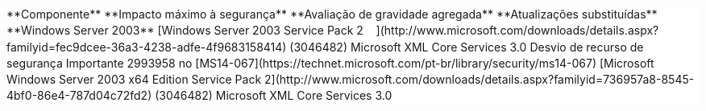 </td>
<td style="border:1px solid black;">
**Componente**

</td>
<td style="border:1px solid black;">
**Impacto máximo à segurança**

</td>
<td style="border:1px solid black;">
**Avaliação de gravidade agregada**

</td>
<td style="border:1px solid black;">
**Atualizações substituídas**

</td>
</tr>
<tr>
<td style="border:1px solid black;" colspan="5">
**Windows Server 2003**

</td>
</tr>
<tr>
<td style="border:1px solid black;">
[Windows Server 2003 Service Pack 2    ](http://www.microsoft.com/downloads/details.aspx?familyid=fec9dcee-36a3-4238-adfe-4f9683158414)  
(3046482)

</td>
<td style="border:1px solid black;">
Microsoft XML Core Services 3.0

</td>
<td style="border:1px solid black;">
Desvio de recurso de segurança

</td>
<td style="border:1px solid black;">
Importante

</td>
<td style="border:1px solid black;">
2993958 no [MS14-067](https://technet.microsoft.com/pt-br/library/security/ms14-067)

</td>
</tr>
<tr>
<td style="border:1px solid black;">
[Microsoft Windows Server 2003 x64 Edition Service Pack 2](http://www.microsoft.com/downloads/details.aspx?familyid=736957a8-8545-4bf0-86e4-787d04c72fd2)  
(3046482)

</td>
<td style="border:1px solid black;">
Microsoft XML Core Services 3.0
